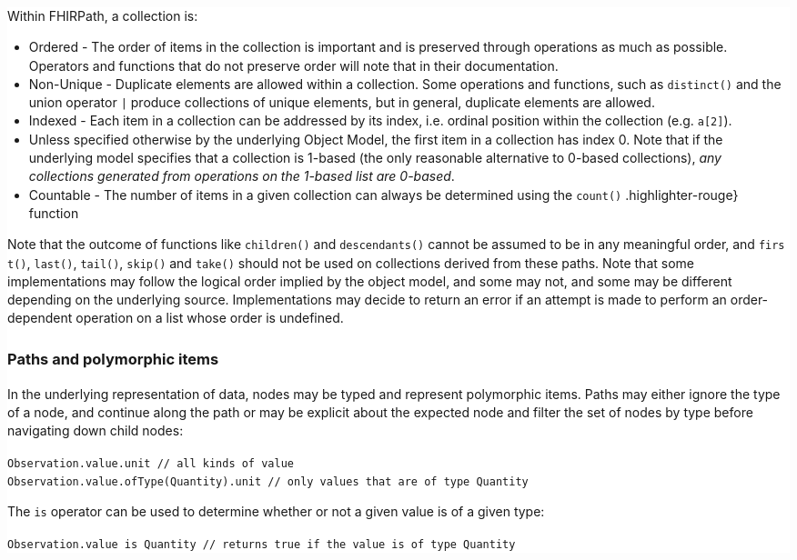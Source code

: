 Within FHIRPath, a collection is:

-   Ordered - The order of items in the collection is important and is
    preserved through operations as much as possible. Operators and
    functions that do not preserve order will note that in their
    documentation.
-   Non-Unique - Duplicate elements are allowed within a collection.
    Some operations and functions, such as
    `distinct()` and the union
    operator `|` produce
    collections of unique elements, but in general, duplicate elements
    are allowed.
-   Indexed - Each item in a collection can be addressed by its index,
    i.e. ordinal position within the collection (e.g.
    `a[2]`).
-   Unless specified otherwise by the underlying Object Model, the first
    item in a collection has index 0. Note that if the underlying model
    specifies that a collection is 1-based (the only reasonable
    alternative to 0-based collections), *any collections generated from
    operations on the 1-based list are 0-based*.
-   Countable - The number of items in a given collection can always be
    determined using the `count()`
    .highlighter-rouge} function

Note that the outcome of functions like `children()` and `descendants()` cannot be assumed to be in any meaningful order, and
`first()`,
`last()`,
`tail()`,
`skip()` and
`take()` should not be used on
collections derived from these paths. Note that some implementations may
follow the logical order implied by the object model, and some may not,
and some may be different depending on the underlying source.
Implementations may decide to return an error if an attempt is made to
perform an order-dependent operation on a list whose order is undefined.

### Paths and polymorphic items

In the underlying representation of data, nodes may be typed and
represent polymorphic items. Paths may either ignore the type of a node,
and continue along the path or may be explicit about the expected node
and filter the set of nodes by type before navigating down child nodes:

``` fhirpath
Observation.value.unit // all kinds of value
Observation.value.ofType(Quantity).unit // only values that are of type Quantity
```

The `is` operator can be used to
determine whether or not a given value is of a given type:

``` fhirpath
Observation.value is Quantity // returns true if the value is of type Quantity
```
